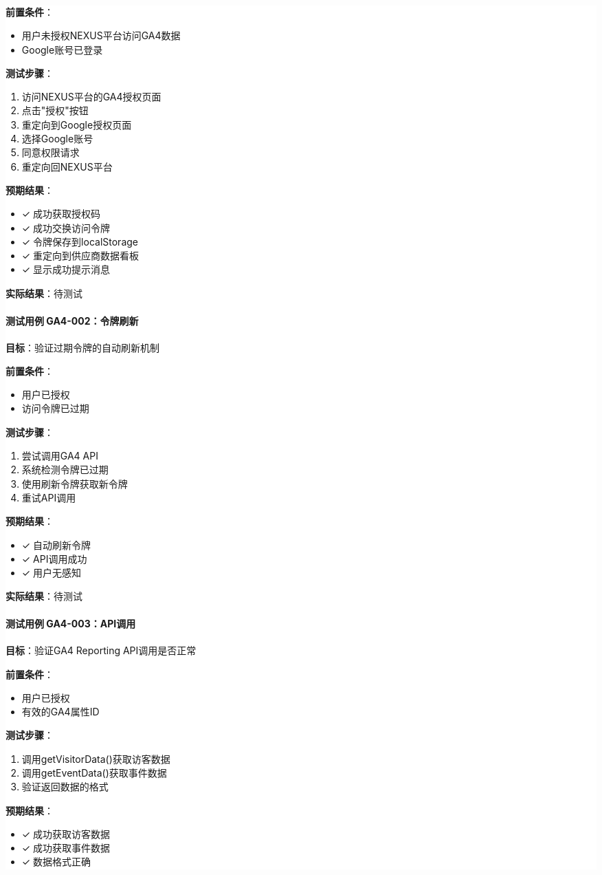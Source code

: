 **前置条件**：
- 用户未授权NEXUS平台访问GA4数据
- Google账号已登录

**测试步骤**：
1. 访问NEXUS平台的GA4授权页面
2. 点击"授权"按钮
3. 重定向到Google授权页面
4. 选择Google账号
5. 同意权限请求
6. 重定向回NEXUS平台

**预期结果**：
- ✓ 成功获取授权码
- ✓ 成功交换访问令牌
- ✓ 令牌保存到localStorage
- ✓ 重定向到供应商数据看板
- ✓ 显示成功提示消息

**实际结果**：待测试

#### 测试用例 GA4-002：令牌刷新
**目标**：验证过期令牌的自动刷新机制

**前置条件**：
- 用户已授权
- 访问令牌已过期

**测试步骤**：
1. 尝试调用GA4 API
2. 系统检测令牌已过期
3. 使用刷新令牌获取新令牌
4. 重试API调用

**预期结果**：
- ✓ 自动刷新令牌
- ✓ API调用成功
- ✓ 用户无感知

**实际结果**：待测试

#### 测试用例 GA4-003：API调用
**目标**：验证GA4 Reporting API调用是否正常

**前置条件**：
- 用户已授权
- 有效的GA4属性ID

**测试步骤**：
1. 调用getVisitorData()获取访客数据
2. 调用getEventData()获取事件数据
3. 验证返回数据的格式

**预期结果**：
- ✓ 成功获取访客数据
- ✓ 成功获取事件数据
- ✓ 数据格式正确
